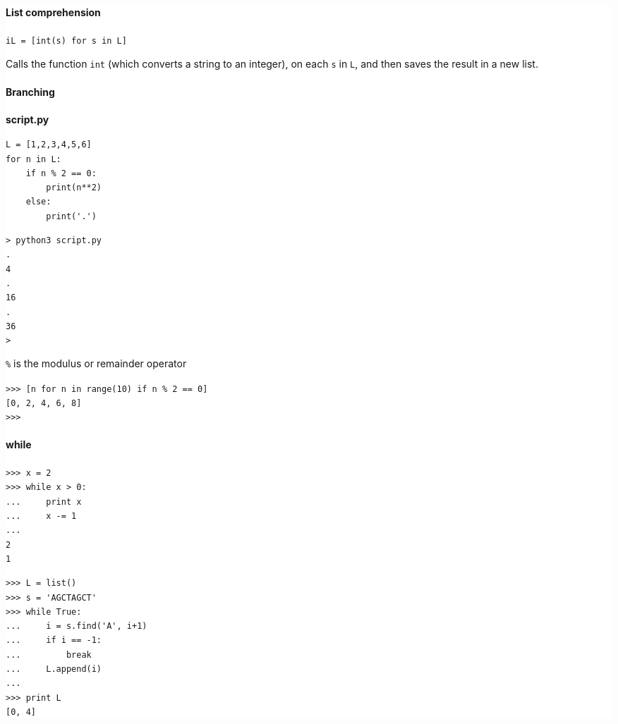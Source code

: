 #### List comprehension

```
iL = [int(s) for s in L]
```

Calls the function `int` (which converts a string to an integer), on each `s` in `L`, and then saves the result in a new list.

#### Branching

**script.py**

```
L = [1,2,3,4,5,6]
for n in L:
    if n % 2 == 0:
        print(n**2)
    else:
        print('.')
```

```
> python3 script.py
.
4
.
16
.
36
>
```

`%` is the modulus or remainder operator

```
>>> [n for n in range(10) if n % 2 == 0]
[0, 2, 4, 6, 8]
>>>
```


#### while

```
>>> x = 2
>>> while x > 0:
...     print x
...     x -= 1
...
2
1
```

```
>>> L = list()
>>> s = 'AGCTAGCT'
>>> while True:
...     i = s.find('A', i+1)
...     if i == -1:
...         break
...     L.append(i)
...
>>> print L
[0, 4]
```
